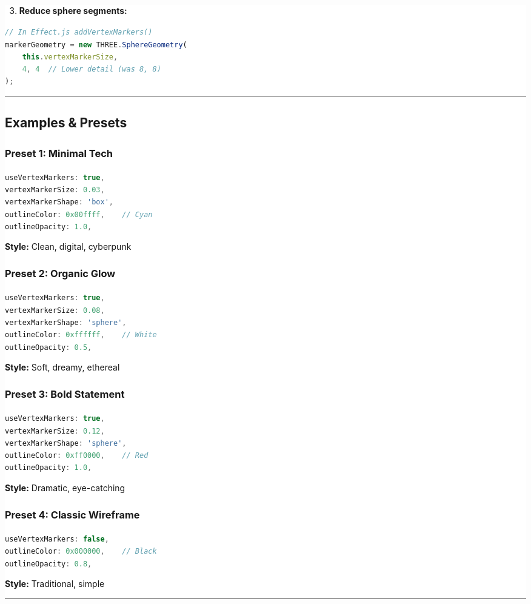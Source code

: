 3. **Reduce sphere segments:**
```javascript
// In Effect.js addVertexMarkers()
markerGeometry = new THREE.SphereGeometry(
    this.vertexMarkerSize, 
    4, 4  // Lower detail (was 8, 8)
);
```

---

## Examples & Presets

### Preset 1: Minimal Tech
```javascript
useVertexMarkers: true,
vertexMarkerSize: 0.03,
vertexMarkerShape: 'box',
outlineColor: 0x00ffff,    // Cyan
outlineOpacity: 1.0,
```
**Style:** Clean, digital, cyberpunk

### Preset 2: Organic Glow
```javascript
useVertexMarkers: true,
vertexMarkerSize: 0.08,
vertexMarkerShape: 'sphere',
outlineColor: 0xffffff,    // White
outlineOpacity: 0.5,
```
**Style:** Soft, dreamy, ethereal

### Preset 3: Bold Statement
```javascript
useVertexMarkers: true,
vertexMarkerSize: 0.12,
vertexMarkerShape: 'sphere',
outlineColor: 0xff0000,    // Red
outlineOpacity: 1.0,
```
**Style:** Dramatic, eye-catching

### Preset 4: Classic Wireframe
```javascript
useVertexMarkers: false,
outlineColor: 0x000000,    // Black
outlineOpacity: 0.8,
```
**Style:** Traditional, simple

---
